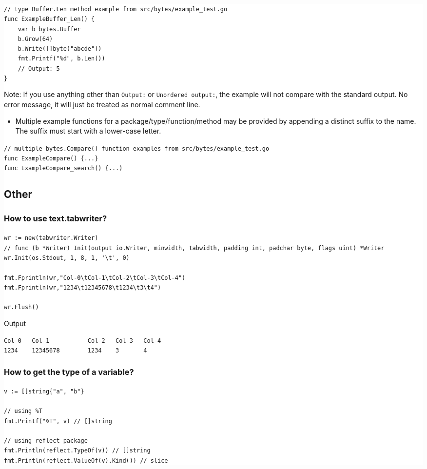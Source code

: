 ```
// type Buffer.Len method example from src/bytes/example_test.go
func ExampleBuffer_Len() {
	var b bytes.Buffer
	b.Grow(64)
	b.Write([]byte("abcde"))
	fmt.Printf("%d", b.Len())
	// Output: 5
}
```

Note:
If you use anything other than `Output:` or `Unordered output:`, the example will not compare with the standard output. 
No error message, it will just be treated as normal comment line.

* Multiple example functions for a package/type/function/method may be provided by appending a distinct suffix 
to the name. The suffix must start with a lower-case letter.
```
// multiple bytes.Compare() function examples from src/bytes/example_test.go
func ExampleCompare() {...}
func ExampleCompare_search() {...)
```

## Other
### How to use text.tabwriter?
```
wr := new(tabwriter.Writer)
// func (b *Writer) Init(output io.Writer, minwidth, tabwidth, padding int, padchar byte, flags uint) *Writer
wr.Init(os.Stdout, 1, 8, 1, '\t', 0)

fmt.Fprintln(wr,"Col-0\tCol-1\tCol-2\tCol-3\tCol-4")
fmt.Fprintln(wr,"1234\t12345678\t1234\t3\t4")

wr.Flush()
```
Output
```
Col-0   Col-1           Col-2   Col-3   Col-4
1234    12345678        1234    3       4
```

### How to get the type of a variable?
```
v := []string{"a", "b"}

// using %T
fmt.Printf("%T", v) // []string

// using reflect package
fmt.Println(reflect.TypeOf(v)) // []string
fmt.Println(reflect.ValueOf(v).Kind()) // slice
```
